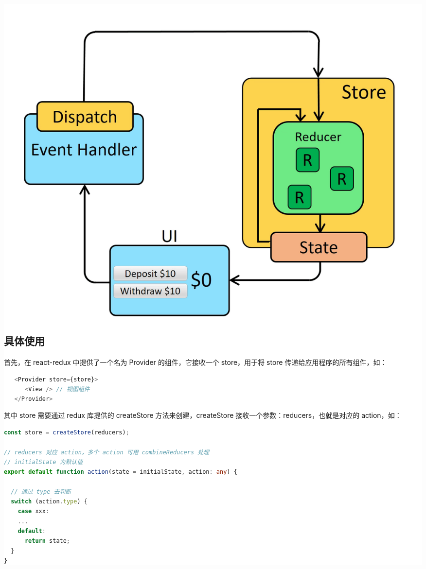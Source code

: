 ![image.png](./images/5c10f0a829e14bf0a4a625cc55762ac7~tplv-k3u1fbpfcp-zoom-1.image.png)


## 具体使用

首先，在 react-redux 中提供了一个名为 Provider 的组件，它接收一个 store，用于将 store 传递给应用程序的所有组件，如：

```ts
   <Provider store={store}>
      <View /> // 视图组件
   </Provider>
```

其中 store 需要通过 redux 库提供的 createStore 方法来创建，createStore 接收一个参数：reducers，也就是对应的 action，如：

```ts
const store = createStore(reducers);

// reducers 对应 action，多个 action 可用 combineReducers 处理
// initialState 为默认值
export default function action(state = initialState, action: any) {

  // 通过 type 去判断
  switch (action.type) {
    case xxx:
    ...
    default:
      return state;
  }
}
```
